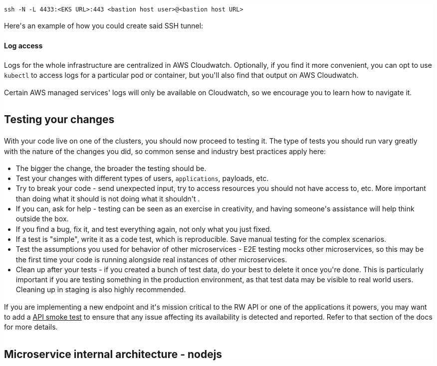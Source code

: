 ```shell
ssh -N -L 4433:<EKS URL>:443 <bastion host user>@<bastion host URL>
```

Here's an example of how you could create said SSH tunnel:

#### Log access

Logs for the whole infrastructure are centralized in AWS Cloudwatch. Optionally, if you find it more convenient, you can
opt to use `kubectl` to access logs for a particular pod or container, but you'll also find that output on AWS
Cloudwatch.

Certain AWS managed services' logs will only be available on Cloudwatch, so we encourage you to learn how to navigate
it.

## Testing your changes

With your code live on one of the clusters, you should now proceed to testing it. The type of tests you should run vary
greatly with the nature of the changes you did, so common sense and industry best practices apply here:

- The bigger the change, the broader the testing should be.
- Test your changes with different types of users, `applications`, payloads, etc.
- Try to break your code - send unexpected input, try to access resources you should not have access to, etc. More
  important than doing what it should is not doing what it shouldn't .
- If you can, ask for help - testing can be seen as an exercise in creativity, and having someone's assistance will help
  think outside the box.
- If you find a bug, fix it, and test everything again, not only what you just fixed.
- If a test is "simple", write it as a code test, which is reproducible. Save manual testing for the complex scenarios.
- Test the assumptions you used for behavior of other microservices - E2E testing mocks other microservices, so this may
  be the first time your code is running alongside real instances of other microservices.
- Clean up after your tests - if you created a bunch of test data, do your best to delete it once you're done. This is
  particularly important if you are testing something in the production environment, as that test data may be visible to
  real world users. Cleaning up in staging is also highly recommended.

If you are implementing a new endpoint and it's mission critical to the RW API or one of the applications it powers, you
may want to add a [API smoke test](/developer.html#api-smoke-tests) to ensure that any issue affecting its availability
is detected and reported. Refer to that section of the docs for more details.

## Microservice internal architecture - nodejs
